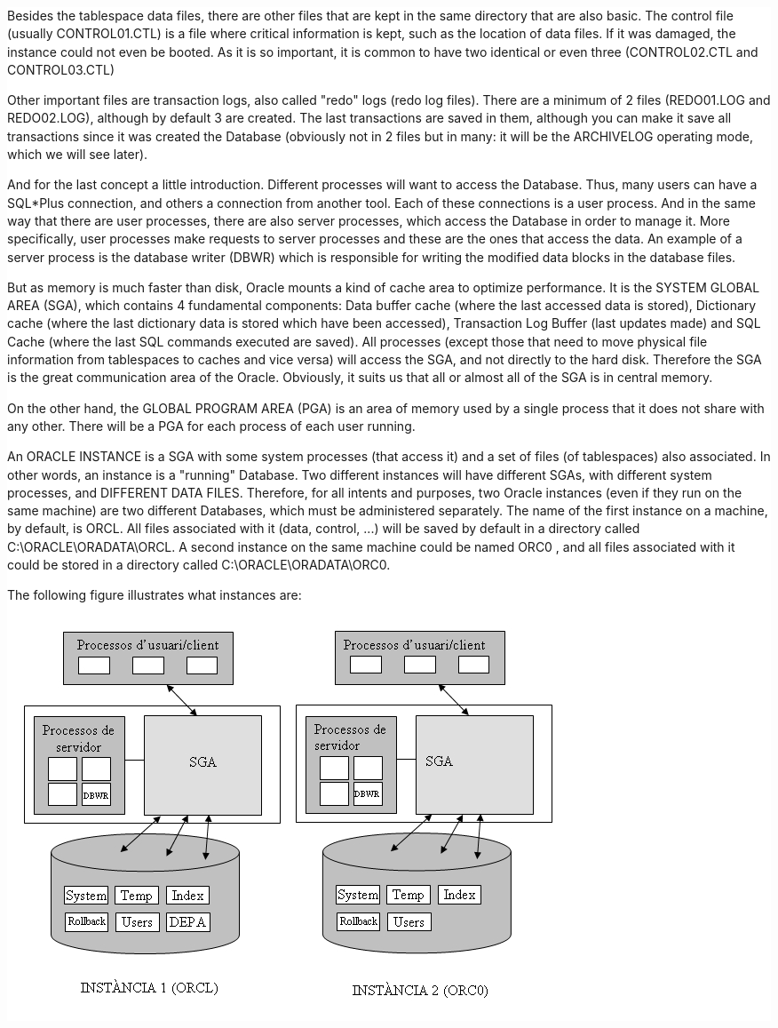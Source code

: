 Besides the tablespace data files, there are other files that are kept in the same directory that are also basic. The control file (usually CONTROL01.CTL) is a file where critical information is kept, such as the location of data files. If it was damaged, the instance could not even be booted. As it is so important, it is common to have two identical or even three (CONTROL02.CTL and CONTROL03.CTL)

Other important files are transaction logs, also called "redo" logs (redo log files). There are a minimum of 2 files (REDO01.LOG and REDO02.LOG), although by default 3 are created. The last transactions are saved in them, although you can make it save all transactions since it was created the Database (obviously not in 2 files but in many: it will be the ARCHIVELOG operating mode, which we will see later).

And for the last concept a little introduction. Different processes will want to access the Database. Thus, many users can have a SQL*Plus connection, and others a connection from another tool. Each of these connections is a user process. And in the same way that there are user processes, there are also server processes, which access the Database in order to manage it. More specifically, user processes make requests to server processes and these are the ones that access the data. An example of a server process is the database writer (DBWR) which is responsible for writing the modified data blocks in the database files.

But as memory is much faster than disk, Oracle mounts a kind of cache area to optimize performance. It is the SYSTEM GLOBAL AREA (SGA), which contains 4 fundamental components: Data buffer cache (where the last accessed data is stored), Dictionary cache (where the last dictionary data is stored which have been accessed), Transaction Log Buffer (last updates made) and SQL Cache (where the last SQL commands executed are saved). All processes (except those that need to move physical file information from tablespaces to caches and vice versa) will access the SGA, and not directly to the hard disk. Therefore the SGA is the great communication area of the Oracle. Obviously, it suits us that all or almost all of the SGA is in central memory.

On the other hand, the GLOBAL PROGRAM AREA (PGA) is an area of memory used by a single process that it does not share with any other. There will be a PGA for each process of each user running.

An ORACLE INSTANCE is a SGA with some system processes (that access it) and a set of files (of tablespaces) also associated. In other words, an instance is a "running" Database. Two different instances will have different SGAs, with different system processes, and DIFFERENT DATA FILES. Therefore, for all intents and purposes, two Oracle instances (even if they run on the same machine) are two different Databases, which must be administered separately. The name of the first instance on a machine, by default, is ORCL. All files associated with it (data, control, ...) will be saved by default in a directory called C:\ORACLE\ORADATA\ORCL. A second instance on the same machine could be named ORC0 , and all files associated with it could be stored in a directory called C:\ORACLE\ORADATA\ORC0.

The following figure illustrates what instances are:

![Oracle Instances](assets/Oracle_DBMS_basics/T8_2_2.png)